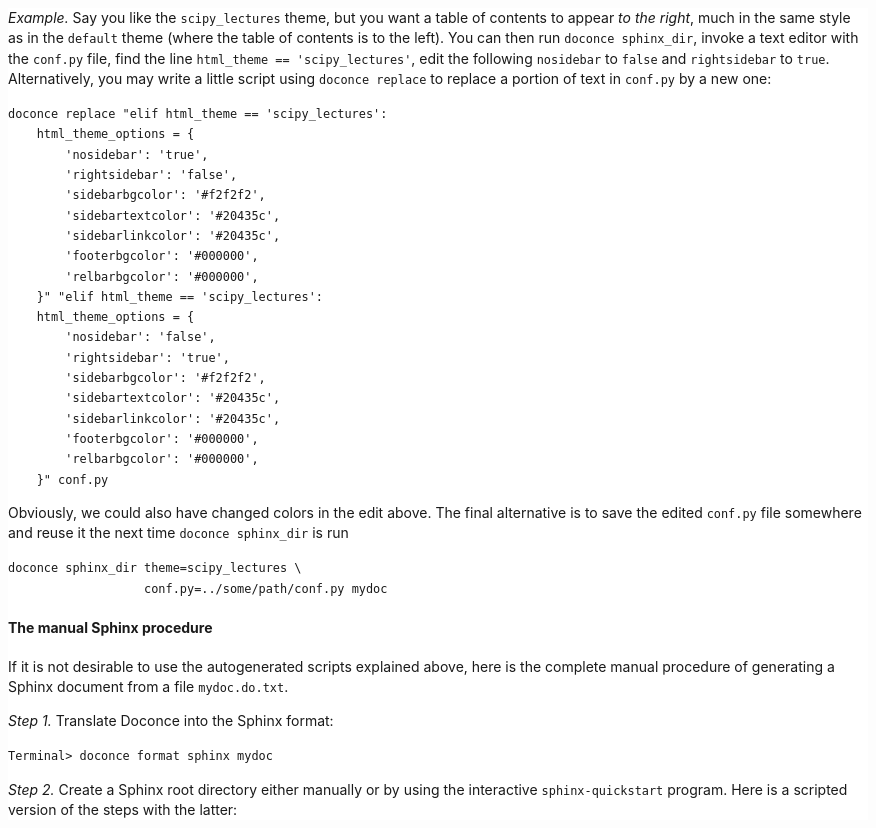*Example.* Say you like the `scipy_lectures` theme, but you want
a table of contents to appear *to the right*, much in the same style
as in the `default` theme (where the table of contents is to the left).
You can then run `doconce sphinx_dir`, invoke a text editor with the
`conf.py` file, find the line `html_theme == 'scipy_lectures'`,
edit the following `nosidebar` to `false` and `rightsidebar` to `true`.
Alternatively, you may write a little script using `doconce replace`
to replace a portion of text in `conf.py` by a new one:


~~~~~~~~~~~~~~~~~~~~~~~~~~~~~~~~~~~~~~~~~~~~~~~~~~~~~~~~~~~~~~~
doconce replace "elif html_theme == 'scipy_lectures':
    html_theme_options = {
        'nosidebar': 'true',
        'rightsidebar': 'false',
        'sidebarbgcolor': '#f2f2f2',
        'sidebartextcolor': '#20435c',
        'sidebarlinkcolor': '#20435c',
        'footerbgcolor': '#000000',
        'relbarbgcolor': '#000000',
    }" "elif html_theme == 'scipy_lectures':
    html_theme_options = {
        'nosidebar': 'false',
        'rightsidebar': 'true',
        'sidebarbgcolor': '#f2f2f2',
        'sidebartextcolor': '#20435c',
        'sidebarlinkcolor': '#20435c',
        'footerbgcolor': '#000000',
        'relbarbgcolor': '#000000',
    }" conf.py
~~~~~~~~~~~~~~~~~~~~~~~~~~~~~~~~~~~~~~~~~~~~~~~~~~~~~~~~~~~~~~~

Obviously, we could also have changed colors in the edit above.
The final alternative is to save the edited `conf.py` file somewhere
and reuse it the next time `doconce sphinx_dir` is run


~~~~~~~~~~~~~~~~~~~~~~~~~~~~~~~~~~~~~~~~~~~~~~~~~~~~~~~~{.Bash}
doconce sphinx_dir theme=scipy_lectures \ 
                   conf.py=../some/path/conf.py mydoc
~~~~~~~~~~~~~~~~~~~~~~~~~~~~~~~~~~~~~~~~~~~~~~~~~~~~~~~~~~~~~~~

#### The manual Sphinx procedure

If it is not desirable to use the autogenerated scripts explained
above, here is the complete manual procedure of generating a
Sphinx document from a file `mydoc.do.txt`.

*Step 1.* Translate Doconce into the Sphinx format:

~~~~~~~~~~~~~~~~~~~~~~~~~~~~~~~~~~~~~~~~~~~~~~~~~~~~~~~~{.Bash}
Terminal> doconce format sphinx mydoc
~~~~~~~~~~~~~~~~~~~~~~~~~~~~~~~~~~~~~~~~~~~~~~~~~~~~~~~~~~~~~~~

*Step 2.* Create a Sphinx root directory
either manually or by using the interactive `sphinx-quickstart`
program. Here is a scripted version of the steps with the latter:
